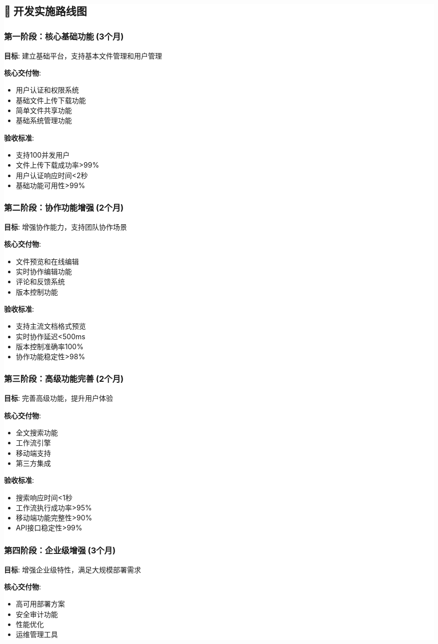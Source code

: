 ## 🚀 开发实施路线图

### 第一阶段：核心基础功能 (3个月)
**目标**: 建立基础平台，支持基本文件管理和用户管理

**核心交付物**:
- 用户认证和权限系统
- 基础文件上传下载功能
- 简单文件共享功能
- 基础系统管理功能

**验收标准**:
- 支持100并发用户
- 文件上传下载成功率>99%
- 用户认证响应时间<2秒
- 基础功能可用性>99%

### 第二阶段：协作功能增强 (2个月)
**目标**: 增强协作能力，支持团队协作场景

**核心交付物**:
- 文件预览和在线编辑
- 实时协作编辑功能
- 评论和反馈系统
- 版本控制功能

**验收标准**:
- 支持主流文档格式预览
- 实时协作延迟<500ms
- 版本控制准确率100%
- 协作功能稳定性>98%

### 第三阶段：高级功能完善 (2个月)
**目标**: 完善高级功能，提升用户体验

**核心交付物**:
- 全文搜索功能
- 工作流引擎
- 移动端支持
- 第三方集成

**验收标准**:
- 搜索响应时间<1秒
- 工作流执行成功率>95%
- 移动端功能完整性>90%
- API接口稳定性>99%

### 第四阶段：企业级增强 (3个月)
**目标**: 增强企业级特性，满足大规模部署需求

**核心交付物**:
- 高可用部署方案
- 安全审计功能
- 性能优化
- 运维管理工具
